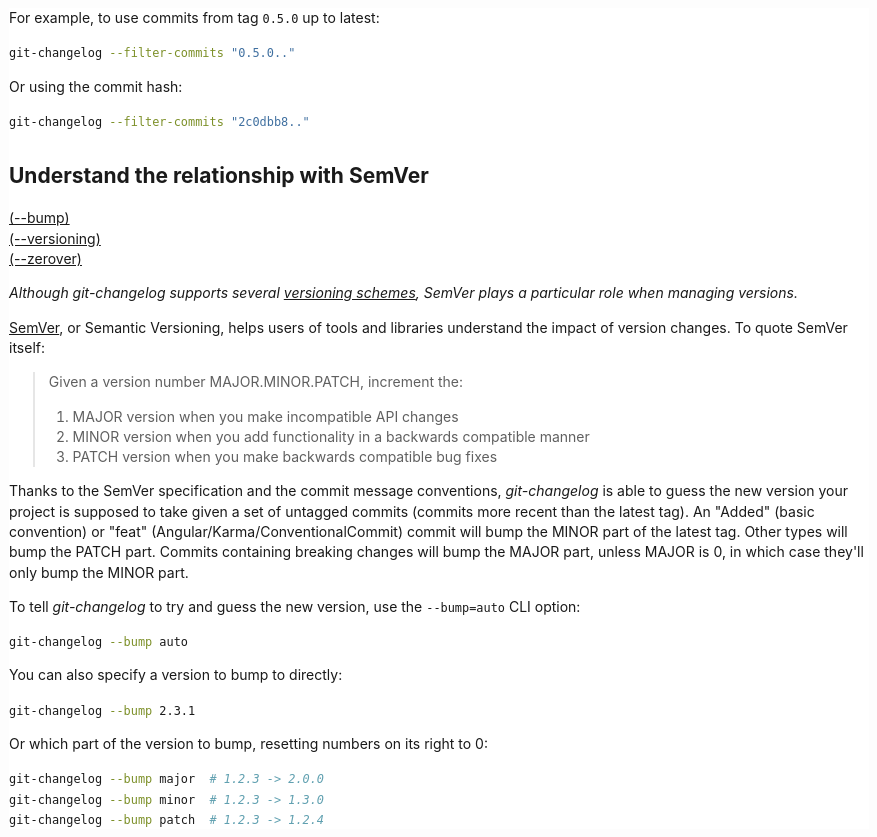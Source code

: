 For example, to use commits from tag `0.5.0` up to latest:

```bash
git-changelog --filter-commits "0.5.0.."
```

Or using the commit hash:

```bash
git-changelog --filter-commits "2c0dbb8.."
```

## Understand the relationship with SemVer

[(--bump)](cli.md#bump)<br>
[(--versioning)](cli.md#versioning)<br>
[(--zerover)](cli.md#zerover)

*Although git-changelog supports several [versioning schemes](#choose-a-versioning-scheme),
SemVer plays a particular role when managing versions.*

[SemVer][semver], or Semantic Versioning, helps users of tools and libraries
understand the impact of version changes. To quote SemVer itself:

> Given a version number MAJOR.MINOR.PATCH, increment the:
>
> 1. MAJOR version when you make incompatible API changes
> 2. MINOR version when you add functionality in a backwards compatible manner
> 3. PATCH version when you make backwards compatible bug fixes

Thanks to the SemVer specification and the commit message conventions,
*git-changelog* is able to guess the new version your project is supposed
to take given a set of untagged commits (commits more recent than the latest tag).
An "Added" (basic convention) or "feat" (Angular/Karma/ConventionalCommit) commit
will bump the MINOR part of the latest tag. Other types will bump the PATCH part.
Commits containing breaking changes will bump the MAJOR part, unless MAJOR is 0,
in which case they'll only bump the MINOR part.

To tell *git-changelog* to try and guess the new version, use the `--bump=auto` CLI option:

```bash
git-changelog --bump auto
```

You can also specify a version to bump to directly:

```bash
git-changelog --bump 2.3.1
```

Or which part of the version to bump, resetting
numbers on its right to 0:

```bash
git-changelog --bump major  # 1.2.3 -> 2.0.0
git-changelog --bump minor  # 1.2.3 -> 1.3.0
git-changelog --bump patch  # 1.2.3 -> 1.2.4
```


[keepachangelog]: https://keepachangelog.com/en/1.0.0/
[conventional-commit]: https://www.conventionalcommits.org/en/v1.0.0-beta.4/
[jinja]: https://jinja.palletsprojects.com/en/3.1.x/
[semver]: https://semver.org/
[git-trailers]: https://git-scm.com/docs/git-interpret-trailers
[softprops/action-gh-release]: https://github.com/softprops/action-gh-release
[keepachangelog-template]: https://github.com/pawamoy/git-changelog/tree/main/src/git_changelog/templates/keepachangelog.md.jinja
[builtin-templates]: https://github.com/pawamoy/git-changelog/tree/main/src/git_changelog/templates
[control-whitespace]: https://jinja.palletsprojects.com/en/3.1.x/templates/#whitespace-control
[pep440]: https://peps.python.org/pep-0440/
[pep440-epoch]: https://peps.python.org/pep-0440/#version-epochs
[pep440-pre]: https://peps.python.org/pep-0440/#pre-releases
[pep440-post]: https://peps.python.org/pep-0440/#post-releases
[pep440-dev]: https://peps.python.org/pep-0440/#developmental-releases
[pep440-release]: https://peps.python.org/pep-0440/#final-releases